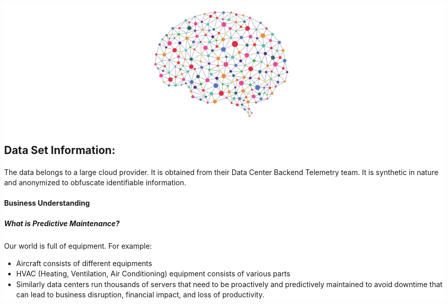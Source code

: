 <center>
    <center>
        <img src = images/lstm.png width = 35%/>
    </center>
</center>

## Data Set Information:

The data belongs to a large cloud provider. It is obtained from their Data Center Backend Telemetry team. It is
synthetic in nature and anonymized to obfuscate identifiable information.

#### Business Understanding

##### What is Predictive Maintenance?

Our world is full of equipment. For example:

- Aircraft consists of different equipments
- HVAC (Heating, Ventilation, Air Conditioning) equipment consists of various parts
- Similarly data centers run thousands of servers that need to be proactively and predictively maintained to avoid
  downtime
  that can lead to business disruption, financial impact, and loss of productivity.
